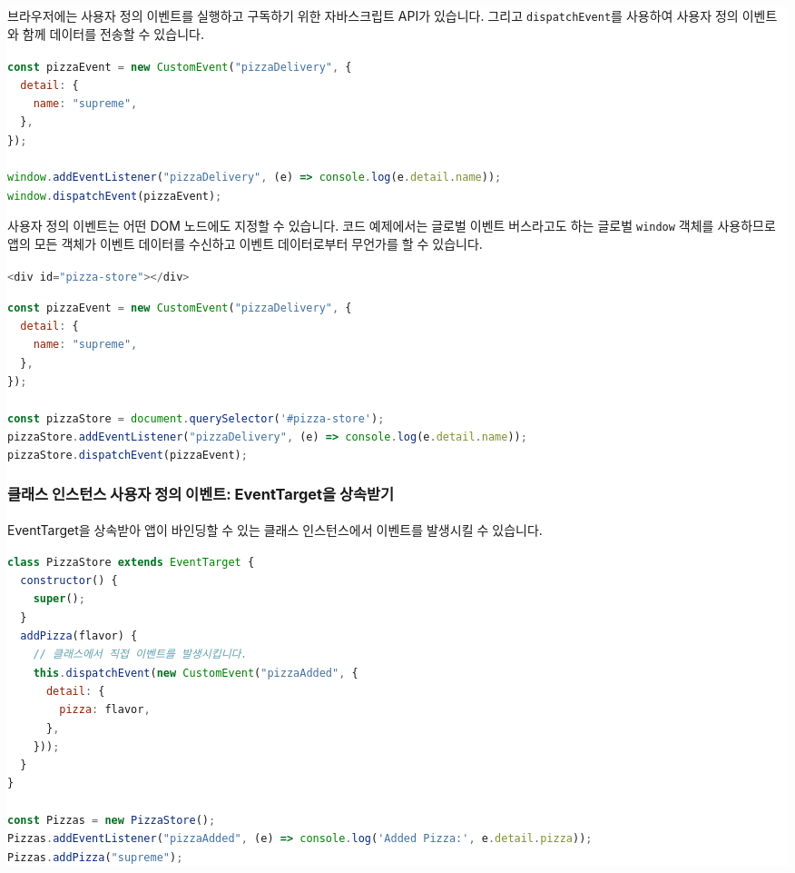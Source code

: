 브라우저에는 사용자 정의 이벤트를 실행하고 구독하기 위한 자바스크립트 API가 있습니다. 그리고 `dispatchEvent`를 사용하여 사용자 정의 이벤트와 함께 데이터를 전송할 수 있습니다.

```js
const pizzaEvent = new CustomEvent("pizzaDelivery", {
  detail: {
    name: "supreme",
  },
});

window.addEventListener("pizzaDelivery", (e) => console.log(e.detail.name));
window.dispatchEvent(pizzaEvent);
```

사용자 정의 이벤트는 어떤 DOM 노드에도 지정할 수 있습니다. 코드 예제에서는 글로벌 이벤트 버스라고도 하는 글로벌 `window` 객체를 사용하므로 앱의 모든 객체가 이벤트 데이터를 수신하고 이벤트 데이터로부터 무언가를 할 수 있습니다.

```js
<div id="pizza-store"></div>
```
```js
const pizzaEvent = new CustomEvent("pizzaDelivery", {
  detail: {
    name: "supreme",
  },
});

const pizzaStore = document.querySelector('#pizza-store');
pizzaStore.addEventListener("pizzaDelivery", (e) => console.log(e.detail.name));
pizzaStore.dispatchEvent(pizzaEvent);
```

### 클래스 인스턴스 사용자 정의 이벤트: EventTarget을 상속받기

EventTarget을 상속받아 앱이 바인딩할 수 있는 클래스 인스턴스에서 이벤트를 발생시킬 수 있습니다.

```js
class PizzaStore extends EventTarget {
  constructor() {
    super();
  }
  addPizza(flavor) {
    // 클래스에서 직접 이벤트를 발생시킵니다.
    this.dispatchEvent(new CustomEvent("pizzaAdded", {
      detail: {
        pizza: flavor,
      },
    }));
  }
}

const Pizzas = new PizzaStore();
Pizzas.addEventListener("pizzaAdded", (e) => console.log('Added Pizza:', e.detail.pizza));
Pizzas.addPizza("supreme");
```
